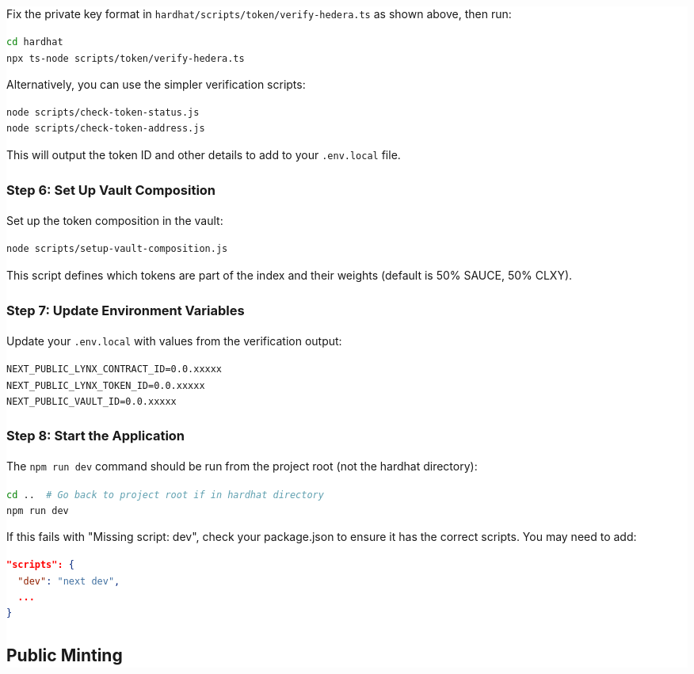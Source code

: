 Fix the private key format in `hardhat/scripts/token/verify-hedera.ts` as shown above, then run:

```bash
cd hardhat
npx ts-node scripts/token/verify-hedera.ts
```

Alternatively, you can use the simpler verification scripts:

```bash
node scripts/check-token-status.js
node scripts/check-token-address.js
```

This will output the token ID and other details to add to your `.env.local` file.

### Step 6: Set Up Vault Composition

Set up the token composition in the vault:

```bash
node scripts/setup-vault-composition.js
```

This script defines which tokens are part of the index and their weights (default is 50% SAUCE, 50% CLXY).

### Step 7: Update Environment Variables

Update your `.env.local` with values from the verification output:

```
NEXT_PUBLIC_LYNX_CONTRACT_ID=0.0.xxxxx
NEXT_PUBLIC_LYNX_TOKEN_ID=0.0.xxxxx  
NEXT_PUBLIC_VAULT_ID=0.0.xxxxx
```

### Step 8: Start the Application

The `npm run dev` command should be run from the project root (not the hardhat directory):

```bash
cd ..  # Go back to project root if in hardhat directory
npm run dev
```

If this fails with "Missing script: dev", check your package.json to ensure it has the correct scripts. You may need to add:

```json
"scripts": {
  "dev": "next dev",
  ...
}
```

## Public Minting
